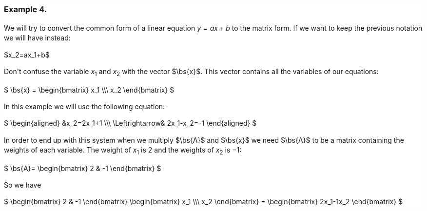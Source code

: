### Example 4.

We will try to convert the common form of a linear equation $y=ax+b$ to the matrix form. If we want to keep the previous notation we will have instead:

<div>
$x_2=ax_1+b$
</div>

Don't confuse the variable $x_1$ and $x_2$ with the vector $\bs{x}$. This vector contains all the variables of our equations:

<div>
$
\bs{x} =
\begin{bmatrix}
    x_1 \\\
    x_2
\end{bmatrix}
$
</div>

In this example we will use the following equation:

<div>
$
\begin{aligned}
&x_2=2x_1+1 \\\
\Leftrightarrow& 2x_1-x_2=-1
\end{aligned}
$
</div>

In order to end up with this system when we multiply $\bs{A}$ and $\bs{x}$ we need $\bs{A}$ to be a matrix containing the weights of each variable. The weight of $x_1$ is $2$ and the weights of $x_2$ is $-1$:

<div>
$
\bs{A}=
\begin{bmatrix}
    2 & -1
\end{bmatrix}
$
</div>

So we have

<div>
$
\begin{bmatrix}
    2 & -1
\end{bmatrix}
\begin{bmatrix}
    x_1 \\\
    x_2
\end{bmatrix}
=
\begin{bmatrix}
2x_1-1x_2
\end{bmatrix}
$
</div>
